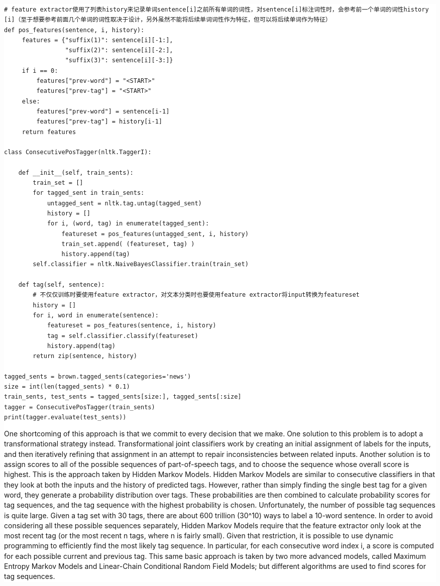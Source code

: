 	# feature extractor使用了列表history来记录单词sentence[i]之前所有单词的词性，对sentence[i]标注词性时，会参考前一个单词的词性history[i]（至于想要参考前面几个单词的词性取决于设计，另外虽然不能将后续单词词性作为特征，但可以将后续单词作为特征）
	def pos_features(sentence, i, history):
	     features = {"suffix(1)": sentence[i][-1:],
	                 "suffix(2)": sentence[i][-2:],
	                 "suffix(3)": sentence[i][-3:]}
	     if i == 0:
	         features["prev-word"] = "<START>"
	         features["prev-tag"] = "<START>"
	     else:
	         features["prev-word"] = sentence[i-1]
	         features["prev-tag"] = history[i-1]
	     return features
	
	class ConsecutivePosTagger(nltk.TaggerI):
	
	    def __init__(self, train_sents):
	        train_set = []
	        for tagged_sent in train_sents:
	            untagged_sent = nltk.tag.untag(tagged_sent)
	            history = []
	            for i, (word, tag) in enumerate(tagged_sent):
	                featureset = pos_features(untagged_sent, i, history)
	                train_set.append( (featureset, tag) )
	                history.append(tag)
	        self.classifier = nltk.NaiveBayesClassifier.train(train_set)
	
	    def tag(self, sentence):
			# 不仅仅训练时要使用feature extractor，对文本分类时也要使用feature extractor将input转换为featureset
	        history = []
	        for i, word in enumerate(sentence):
	            featureset = pos_features(sentence, i, history)
	            tag = self.classifier.classify(featureset)
	            history.append(tag)
	        return zip(sentence, history)
	
	tagged_sents = brown.tagged_sents(categories='news')
	size = int(len(tagged_sents) * 0.1)
	train_sents, test_sents = tagged_sents[size:], tagged_sents[:size]
	tagger = ConsecutivePosTagger(train_sents)
	print(tagger.evaluate(test_sents))

One shortcoming of this approach is that we commit to every decision that we make. One solution to this problem is to adopt a transformational strategy instead. Transformational joint classifiers work by creating an initial assignment of labels for the inputs, and then iteratively refining that assignment in an attempt to repair inconsistencies between related inputs. Another solution is to assign scores to all of the possible sequences of part-of-speech tags, and to choose the sequence whose overall score is highest. This is the approach taken by Hidden Markov Models. Hidden Markov Models are similar to consecutive classifiers in that they look at both the inputs and the history of predicted tags. However, rather than simply finding the single best tag for a given word, they generate a probability distribution over tags. These probabilities are then combined to calculate probability scores for tag sequences, and the tag sequence with the highest probability is chosen. Unfortunately, the number of possible tag sequences is quite large. Given a tag set with 30 tags, there are about 600 trillion (30^10) ways to label a 10-word sentence. In order to avoid considering all these possible sequences separately, Hidden Markov Models require that the feature extractor only look at the most recent tag (or the most recent n tags, where n is fairly small). Given that restriction, it is possible to use dynamic programming to efficiently find the most likely tag sequence. In particular, for each consecutive word index i, a score is computed for each possible current and previous tag. This same basic approach is taken by two more advanced models, called Maximum Entropy Markov Models and Linear-Chain Conditional Random Field Models; but different algorithms are used to find scores for tag sequences.